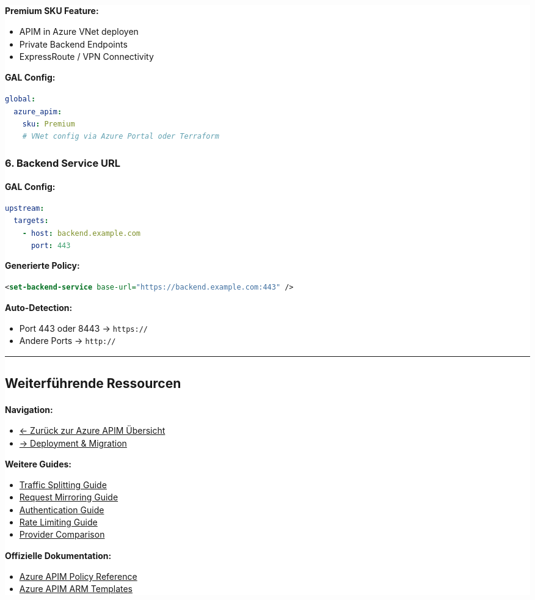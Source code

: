 **Premium SKU Feature:**
- APIM in Azure VNet deployen
- Private Backend Endpoints
- ExpressRoute / VPN Connectivity

**GAL Config:**
```yaml
global:
  azure_apim:
    sku: Premium
    # VNet config via Azure Portal oder Terraform
```

### 6. Backend Service URL

**GAL Config:**
```yaml
upstream:
  targets:
    - host: backend.example.com
      port: 443
```

**Generierte Policy:**
```xml
<set-backend-service base-url="https://backend.example.com:443" />
```

**Auto-Detection:**
- Port 443 oder 8443 → `https://`
- Andere Ports → `http://`

---

## Weiterführende Ressourcen

**Navigation:**
- [← Zurück zur Azure APIM Übersicht](AZURE_APIM.md)
- [→ Deployment & Migration](AZURE_APIM_DEPLOYMENT.md)

**Weitere Guides:**
- [Traffic Splitting Guide](TRAFFIC_SPLITTING.md)
- [Request Mirroring Guide](REQUEST_MIRRORING.md)
- [Authentication Guide](AUTHENTICATION.md)
- [Rate Limiting Guide](RATE_LIMITING.md)
- [Provider Comparison](PROVIDERS.md)

**Offizielle Dokumentation:**
- [Azure APIM Policy Reference](https://docs.microsoft.com/en-us/azure/api-management/api-management-policies)
- [Azure APIM ARM Templates](https://docs.microsoft.com/en-us/azure/templates/microsoft.apimanagement/)
